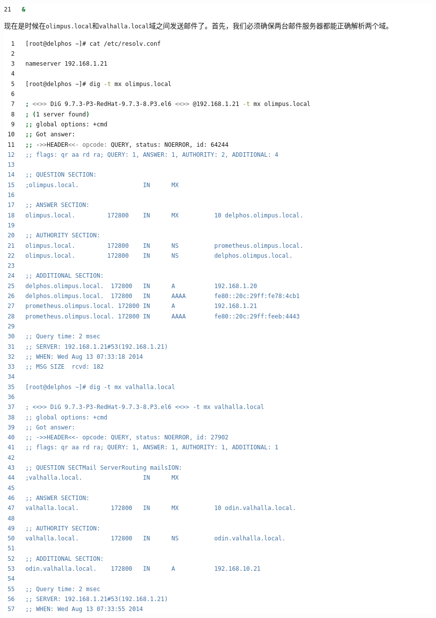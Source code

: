 ```sh
21   &

```

现在是时候在`olimpus.local`和`valhalla.local`域之间发送邮件了。首先，我们必须确保两台邮件服务器都能正确解析两个域。

```sh
  1   [root@delphos ∼]# cat /etc/resolv.conf
  2   
  3   nameserver 192.168.1.21
  4   
  5   [root@delphos ∼]# dig -t mx olimpus.local
  6   
  7   ; <<>> DiG 9.7.3-P3-RedHat-9.7.3-8.P3.el6 <<>> @192.168.1.21 -t mx olimpus.local
  8   ; (1 server found)
  9   ;; global options: +cmd
 10   ;; Got answer:
 11   ;; ->>HEADER<<- opcode: QUERY, status: NOERROR, id: 64244
 12   ;; flags: qr aa rd ra; QUERY: 1, ANSWER: 1, AUTHORITY: 2, ADDITIONAL: 4
 13   
 14   ;; QUESTION SECTION:
 15   ;olimpus.local.                  IN      MX
 16   
 17   ;; ANSWER SECTION:
 18   olimpus.local.         172800    IN      MX          10 delphos.olimpus.local.
 19   
 20   ;; AUTHORITY SECTION:
 21   olimpus.local.         172800    IN      NS          prometheus.olimpus.local.
 22   olimpus.local.         172800    IN      NS          delphos.olimpus.local.
 23   
 24   ;; ADDITIONAL SECTION:
 25   delphos.olimpus.local.  172800   IN      A           192.168.1.20
 26   delphos.olimpus.local.  172800   IN      AAAA        fe80::20c:29ff:fe78:4cb1
 27   prometheus.olimpus.local. 172800 IN      A           192.168.1.21
 28   prometheus.olimpus.local. 172800 IN      AAAA        fe80::20c:29ff:feeb:4443
 29   
 30   ;; Query time: 2 msec
 31   ;; SERVER: 192.168.1.21#53(192.168.1.21)
 32   ;; WHEN: Wed Aug 13 07:33:18 2014
 33   ;; MSG SIZE  rcvd: 182
 34   
 35   [root@delphos ∼]# dig -t mx valhalla.local
 36   
 37   ; <<>> DiG 9.7.3-P3-RedHat-9.7.3-8.P3.el6 <<>> -t mx valhalla.local
 38   ;; global options: +cmd
 39   ;; Got answer:
 40   ;; ->>HEADER<<- opcode: QUERY, status: NOERROR, id: 27902
 41   ;; flags: qr aa rd ra; QUERY: 1, ANSWER: 1, AUTHORITY: 1, ADDITIONAL: 1
 42   
 43   ;; QUESTION SECTMail ServerRouting mailsION:
 44   ;valhalla.local.                 IN      MX
 45   
 46   ;; ANSWER SECTION:
 47   valhalla.local.         172800   IN      MX          10 odin.valhalla.local.
 48   
 49   ;; AUTHORITY SECTION:
 50   valhalla.local.         172800   IN      NS          odin.valhalla.local.
 51   
 52   ;; ADDITIONAL SECTION:
 53   odin.valhalla.local.    172800   IN      A           192.168.10.21
 54   
 55   ;; Query time: 2 msec
 56   ;; SERVER: 192.168.1.21#53(192.168.1.21)
 57   ;; WHEN: Wed Aug 13 07:33:55 2014
```